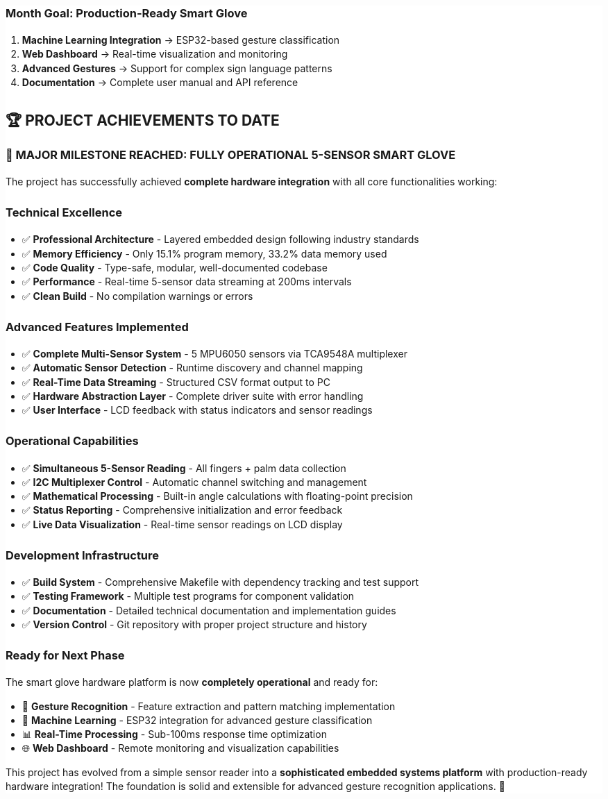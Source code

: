 ### **Month Goal: Production-Ready Smart Glove**
1. **Machine Learning Integration** → ESP32-based gesture classification
2. **Web Dashboard** → Real-time visualization and monitoring
3. **Advanced Gestures** → Support for complex sign language patterns
4. **Documentation** → Complete user manual and API reference

## 🏆 **PROJECT ACHIEVEMENTS TO DATE**

### **🚀 MAJOR MILESTONE REACHED: FULLY OPERATIONAL 5-SENSOR SMART GLOVE**
The project has successfully achieved **complete hardware integration** with all core functionalities working:

### **Technical Excellence**
- ✅ **Professional Architecture** - Layered embedded design following industry standards
- ✅ **Memory Efficiency** - Only 15.1% program memory, 33.2% data memory used
- ✅ **Code Quality** - Type-safe, modular, well-documented codebase
- ✅ **Performance** - Real-time 5-sensor data streaming at 200ms intervals
- ✅ **Clean Build** - No compilation warnings or errors

### **Advanced Features Implemented**
- ✅ **Complete Multi-Sensor System** - 5 MPU6050 sensors via TCA9548A multiplexer
- ✅ **Automatic Sensor Detection** - Runtime discovery and channel mapping
- ✅ **Real-Time Data Streaming** - Structured CSV format output to PC
- ✅ **Hardware Abstraction Layer** - Complete driver suite with error handling
- ✅ **User Interface** - LCD feedback with status indicators and sensor readings

### **Operational Capabilities**
- ✅ **Simultaneous 5-Sensor Reading** - All fingers + palm data collection
- ✅ **I2C Multiplexer Control** - Automatic channel switching and management
- ✅ **Mathematical Processing** - Built-in angle calculations with floating-point precision
- ✅ **Status Reporting** - Comprehensive initialization and error feedback
- ✅ **Live Data Visualization** - Real-time sensor readings on LCD display

### **Development Infrastructure**
- ✅ **Build System** - Comprehensive Makefile with dependency tracking and test support
- ✅ **Testing Framework** - Multiple test programs for component validation
- ✅ **Documentation** - Detailed technical documentation and implementation guides
- ✅ **Version Control** - Git repository with proper project structure and history

### **Ready for Next Phase**
The smart glove hardware platform is now **completely operational** and ready for:
- 🎯 **Gesture Recognition** - Feature extraction and pattern matching implementation
- 🔄 **Machine Learning** - ESP32 integration for advanced gesture classification  
- 📊 **Real-Time Processing** - Sub-100ms response time optimization
- 🌐 **Web Dashboard** - Remote monitoring and visualization capabilities

This project has evolved from a simple sensor reader into a **sophisticated embedded systems platform** with production-ready hardware integration! The foundation is solid and extensible for advanced gesture recognition applications. 🚀
